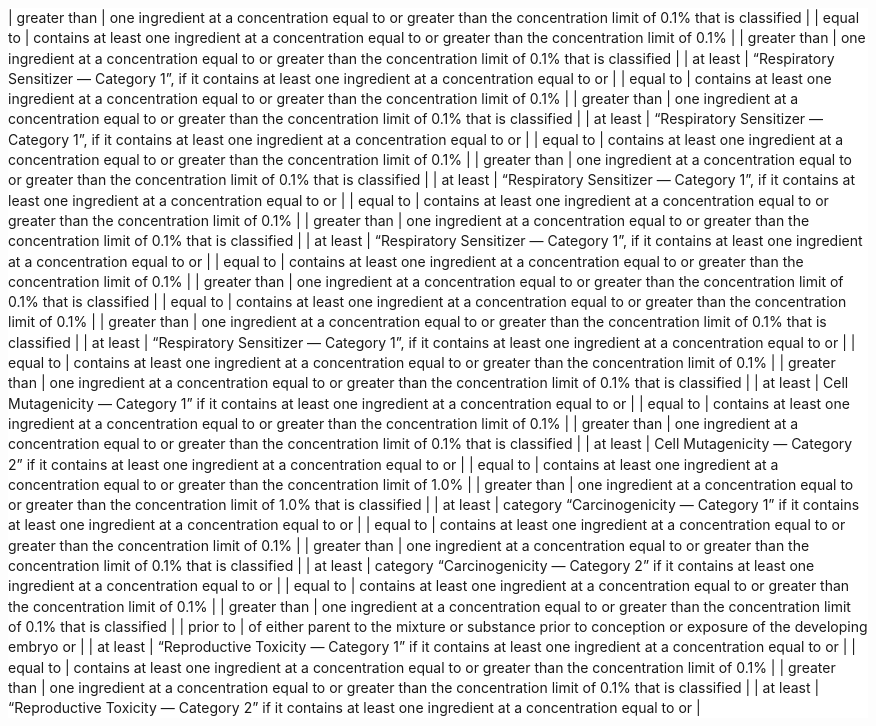 | greater than          | one ingredient at a concentration equal to or greater than the concentration limit of 0.1% that is classified                  |
| equal to              | contains at least one ingredient at a concentration equal to or greater than the concentration limit of 0.1%                   |
| greater than          | one ingredient at a concentration equal to or greater than the concentration limit of 0.1% that is classified                  |
| at least              | “Respiratory Sensitizer — Category 1”, if it contains at least one ingredient at a concentration equal to or                   |
| equal to              | contains at least one ingredient at a concentration equal to or greater than the concentration limit of 0.1%                   |
| greater than          | one ingredient at a concentration equal to or greater than the concentration limit of 0.1% that is classified                  |
| at least              | “Respiratory Sensitizer — Category 1”, if it contains at least one ingredient at a concentration equal to or                   |
| equal to              | contains at least one ingredient at a concentration equal to or greater than the concentration limit of 0.1%                   |
| greater than          | one ingredient at a concentration equal to or greater than the concentration limit of 0.1% that is classified                  |
| at least              | “Respiratory Sensitizer — Category 1”, if it contains at least one ingredient at a concentration equal to or                   |
| equal to              | contains at least one ingredient at a concentration equal to or greater than the concentration limit of 0.1%                   |
| greater than          | one ingredient at a concentration equal to or greater than the concentration limit of 0.1% that is classified                  |
| at least              | “Respiratory Sensitizer — Category 1”, if it contains at least one ingredient at a concentration equal to or                   |
| equal to              | contains at least one ingredient at a concentration equal to or greater than the concentration limit of 0.1%                   |
| greater than          | one ingredient at a concentration equal to or greater than the concentration limit of 0.1% that is classified                  |
| equal to              | contains at least one ingredient at a concentration equal to or greater than the concentration limit of 0.1%                   |
| greater than          | one ingredient at a concentration equal to or greater than the concentration limit of 0.1% that is classified                  |
| at least              | “Respiratory Sensitizer — Category 1”, if it contains at least one ingredient at a concentration equal to or                   |
| equal to              | contains at least one ingredient at a concentration equal to or greater than the concentration limit of 0.1%                   |
| greater than          | one ingredient at a concentration equal to or greater than the concentration limit of 0.1% that is classified                  |
| at least              | Cell Mutagenicity — Category 1” if it contains at least one ingredient at a concentration equal to or                          |
| equal to              | contains at least one ingredient at a concentration equal to or greater than the concentration limit of 0.1%                   |
| greater than          | one ingredient at a concentration equal to or greater than the concentration limit of 0.1% that is classified                  |
| at least              | Cell Mutagenicity — Category 2” if it contains at least one ingredient at a concentration equal to or                          |
| equal to              | contains at least one ingredient at a concentration equal to or greater than the concentration limit of 1.0%                   |
| greater than          | one ingredient at a concentration equal to or greater than the concentration limit of 1.0% that is classified                  |
| at least              | category “Carcinogenicity — Category 1” if it contains at least one ingredient at a concentration equal to or                  |
| equal to              | contains at least one ingredient at a concentration equal to or greater than the concentration limit of 0.1%                   |
| greater than          | one ingredient at a concentration equal to or greater than the concentration limit of 0.1% that is classified                  |
| at least              | category “Carcinogenicity — Category 2” if it contains at least one ingredient at a concentration equal to or                  |
| equal to              | contains at least one ingredient at a concentration equal to or greater than the concentration limit of 0.1%                   |
| greater than          | one ingredient at a concentration equal to or greater than the concentration limit of 0.1% that is classified                  |
| prior to              | of either parent to the mixture or substance prior to conception or exposure of the developing embryo or                       |
| at least              | “Reproductive Toxicity — Category 1” if it contains at least one ingredient at a concentration equal to or                     |
| equal to              | contains at least one ingredient at a concentration equal to or greater than the concentration limit of 0.1%                   |
| greater than          | one ingredient at a concentration equal to or greater than the concentration limit of 0.1% that is classified                  |
| at least              | “Reproductive Toxicity — Category 2” if it contains at least one ingredient at a concentration equal to or                     |